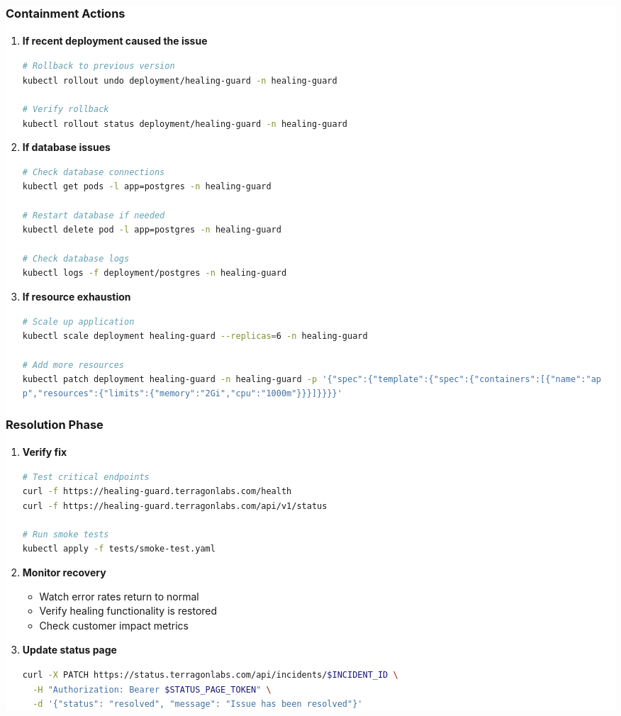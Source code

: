### Containment Actions

1. **If recent deployment caused the issue**
   ```bash
   # Rollback to previous version
   kubectl rollout undo deployment/healing-guard -n healing-guard
   
   # Verify rollback
   kubectl rollout status deployment/healing-guard -n healing-guard
   ```

2. **If database issues**
   ```bash
   # Check database connections
   kubectl get pods -l app=postgres -n healing-guard
   
   # Restart database if needed
   kubectl delete pod -l app=postgres -n healing-guard
   
   # Check database logs
   kubectl logs -f deployment/postgres -n healing-guard
   ```

3. **If resource exhaustion**
   ```bash
   # Scale up application
   kubectl scale deployment healing-guard --replicas=6 -n healing-guard
   
   # Add more resources
   kubectl patch deployment healing-guard -n healing-guard -p '{"spec":{"template":{"spec":{"containers":[{"name":"app","resources":{"limits":{"memory":"2Gi","cpu":"1000m"}}}]}}}}'
   ```

### Resolution Phase

1. **Verify fix**
   ```bash
   # Test critical endpoints
   curl -f https://healing-guard.terragonlabs.com/health
   curl -f https://healing-guard.terragonlabs.com/api/v1/status
   
   # Run smoke tests
   kubectl apply -f tests/smoke-test.yaml
   ```

2. **Monitor recovery**
   - Watch error rates return to normal
   - Verify healing functionality is restored
   - Check customer impact metrics

3. **Update status page**
   ```bash
   curl -X PATCH https://status.terragonlabs.com/api/incidents/$INCIDENT_ID \
     -H "Authorization: Bearer $STATUS_PAGE_TOKEN" \
     -d '{"status": "resolved", "message": "Issue has been resolved"}'
   ```
